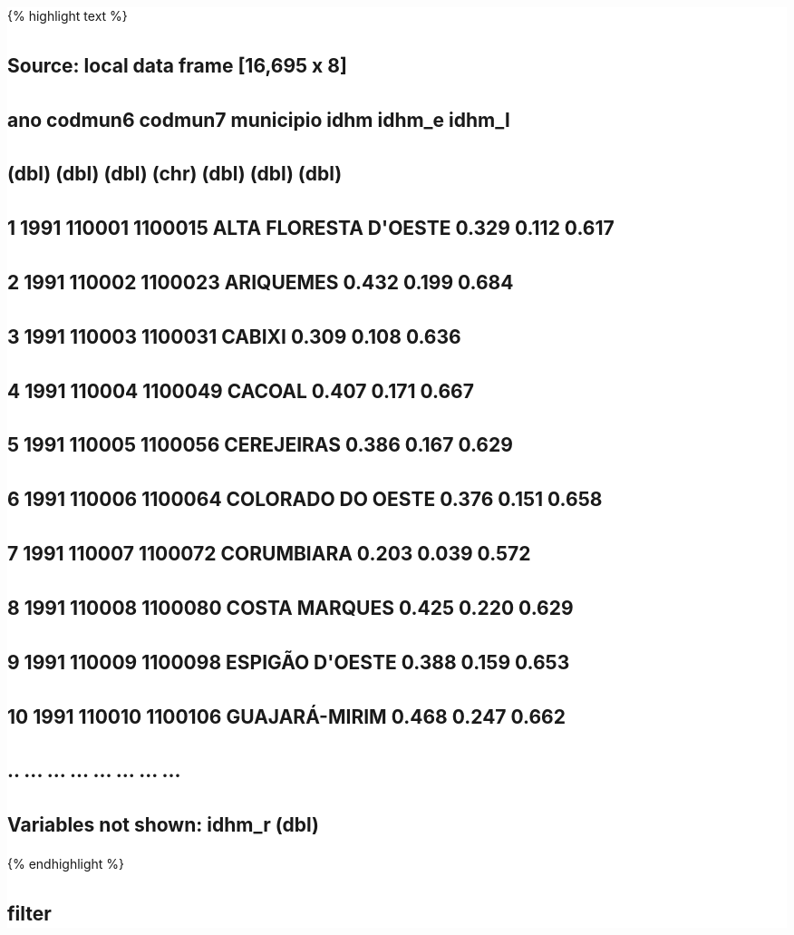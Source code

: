 
{% highlight text %}
## Source: local data frame [16,695 x 8]
## 
##      ano codmun6 codmun7             municipio  idhm idhm_e idhm_l
##    (dbl)   (dbl)   (dbl)                 (chr) (dbl)  (dbl)  (dbl)
## 1   1991  110001 1100015 ALTA FLORESTA D'OESTE 0.329  0.112  0.617
## 2   1991  110002 1100023             ARIQUEMES 0.432  0.199  0.684
## 3   1991  110003 1100031                CABIXI 0.309  0.108  0.636
## 4   1991  110004 1100049                CACOAL 0.407  0.171  0.667
## 5   1991  110005 1100056            CEREJEIRAS 0.386  0.167  0.629
## 6   1991  110006 1100064     COLORADO DO OESTE 0.376  0.151  0.658
## 7   1991  110007 1100072            CORUMBIARA 0.203  0.039  0.572
## 8   1991  110008 1100080         COSTA MARQUES 0.425  0.220  0.629
## 9   1991  110009 1100098       ESPIGÃO D'OESTE 0.388  0.159  0.653
## 10  1991  110010 1100106         GUAJARÁ-MIRIM 0.468  0.247  0.662
## ..   ...     ...     ...                   ...   ...    ...    ...
## Variables not shown: idhm_r (dbl)
{% endhighlight %}

## filter
